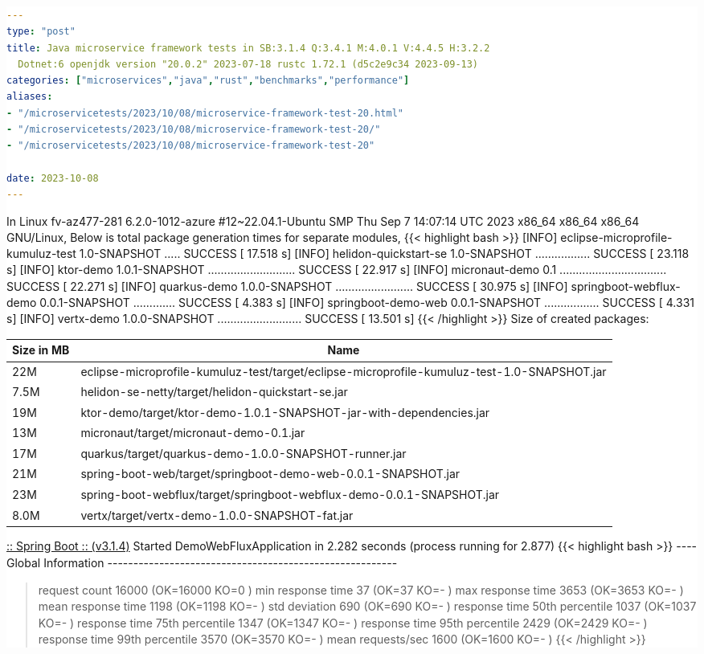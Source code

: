 ```yaml
---
type: "post"
title: Java microservice framework tests in SB:3.1.4 Q:3.4.1 M:4.0.1 V:4.4.5 H:3.2.2
  Dotnet:6 openjdk version "20.0.2" 2023-07-18 rustc 1.72.1 (d5c2e9c34 2023-09-13)
categories: ["microservices","java","rust","benchmarks","performance"]
aliases:
- "/microservicetests/2023/10/08/microservice-framework-test-20.html"
- "/microservicetests/2023/10/08/microservice-framework-test-20/"
- "/microservicetests/2023/10/08/microservice-framework-test-20"

date: 2023-10-08
---
```


In Linux fv-az477-281 6.2.0-1012-azure #12~22.04.1-Ubuntu SMP Thu Sep  7 14:07:14 UTC 2023 x86_64 x86_64 x86_64 GNU/Linux,
Below is total package generation times for separate modules,
{{< highlight bash >}}
[INFO] eclipse-microprofile-kumuluz-test 1.0-SNAPSHOT ..... SUCCESS [ 17.518 s]
[INFO] helidon-quickstart-se 1.0-SNAPSHOT ................. SUCCESS [ 23.118 s]
[INFO] ktor-demo 1.0.1-SNAPSHOT ........................... SUCCESS [ 22.917 s]
[INFO] micronaut-demo 0.1 ................................. SUCCESS [ 22.271 s]
[INFO] quarkus-demo 1.0.0-SNAPSHOT ........................ SUCCESS [ 30.975 s]
[INFO] springboot-webflux-demo 0.0.1-SNAPSHOT ............. SUCCESS [  4.383 s]
[INFO] springboot-demo-web 0.0.1-SNAPSHOT ................. SUCCESS [  4.331 s]
[INFO] vertx-demo 1.0.0-SNAPSHOT .......................... SUCCESS [ 13.501 s]
{{< /highlight >}}
Size of created packages:

| Size in MB |  Name |
|------------|-------|
| 22M | eclipse-microprofile-kumuluz-test/target/eclipse-microprofile-kumuluz-test-1.0-SNAPSHOT.jar |
| 7.5M | helidon-se-netty/target/helidon-quickstart-se.jar |
| 19M | ktor-demo/target/ktor-demo-1.0.1-SNAPSHOT-jar-with-dependencies.jar |
| 13M | micronaut/target/micronaut-demo-0.1.jar |
| 17M | quarkus/target/quarkus-demo-1.0.0-SNAPSHOT-runner.jar |
| 21M | spring-boot-web/target/springboot-demo-web-0.0.1-SNAPSHOT.jar |
| 23M | spring-boot-webflux/target/springboot-webflux-demo-0.0.1-SNAPSHOT.jar |
| 8.0M | vertx/target/vertx-demo-1.0.0-SNAPSHOT-fat.jar |


[:: Spring Boot ::                (v3.1.4)](https://spring.io/projects/spring-boot) 
Started DemoWebFluxApplication in 2.282 seconds (process running for 2.877)
{{< highlight bash >}}
---- Global Information --------------------------------------------------------
> request count                                      16000 (OK=16000  KO=0     )
> min response time                                     37 (OK=37     KO=-     )
> max response time                                   3653 (OK=3653   KO=-     )
> mean response time                                  1198 (OK=1198   KO=-     )
> std deviation                                        690 (OK=690    KO=-     )
> response time 50th percentile                       1037 (OK=1037   KO=-     )
> response time 75th percentile                       1347 (OK=1347   KO=-     )
> response time 95th percentile                       2429 (OK=2429   KO=-     )
> response time 99th percentile                       3570 (OK=3570   KO=-     )
> mean requests/sec                                   1600 (OK=1600   KO=-     )
{{< /highlight >}}
